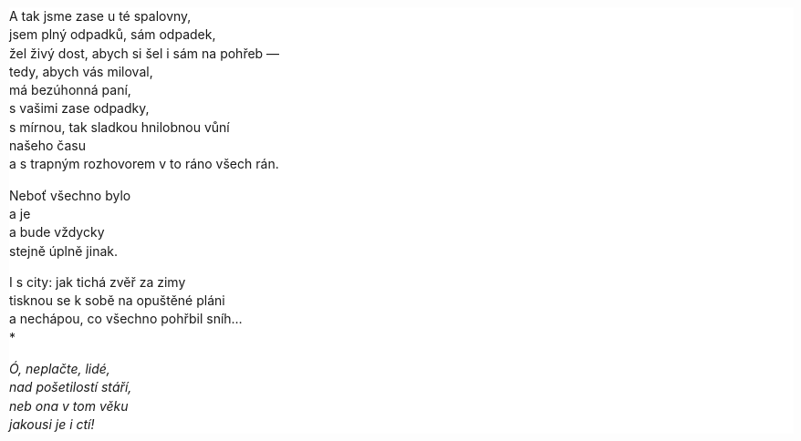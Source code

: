 <section>

A tak jsme zase u té spalovny,  
jsem plný odpadků, sám odpadek,  
žel živý dost, abych si šel i sám na pohřeb —  
tedy, abych vás miloval,  
má bezúhonná paní,  
s vašimi zase odpadky,  
s mírnou, tak sladkou hnilobnou vůní  
našeho času  
a s trapným rozhovorem v to ráno všech rán.

</section>

<section>

Neboť všechno bylo  
a je  
a bude vždycky  
stejně úplně jinak.

</section>

<section>

I s city: jak tichá zvěř za zimy  
tisknou se k sobě na opuštěné pláni  
a nechápou, co všechno pohřbil sníh…  
\*

_Ó, neplačte, lidé,  
nad pošetilostí stáří,  
neb ona v tom věku  
jakousi je i ctí!_

</section>
